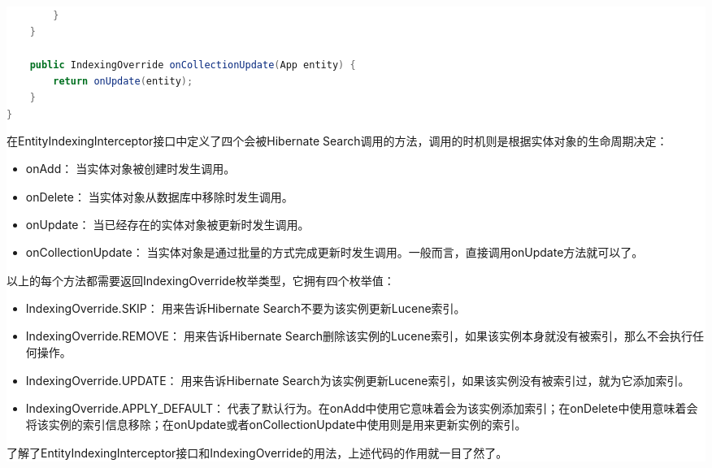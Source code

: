 ```java
		}
	}	

	public IndexingOverride onCollectionUpdate(App entity) {
		return onUpdate(entity);
	}
}
```

在EntityIndexingInterceptor接口中定义了四个会被Hibernate Search调用的方法，调用的时机则是根据实体对象的生命周期决定：

- onAdd：
	当实体对象被创建时发生调用。

- onDelete：
	当实体对象从数据库中移除时发生调用。

- onUpdate：
	当已经存在的实体对象被更新时发生调用。

- onCollectionUpdate：
	当实体对象是通过批量的方式完成更新时发生调用。一般而言，直接调用onUpdate方法就可以了。

以上的每个方法都需要返回IndexingOverride枚举类型，它拥有四个枚举值：

- IndexingOverride.SKIP：
	用来告诉Hibernate Search不要为该实例更新Lucene索引。

- IndexingOverride.REMOVE：
	用来告诉Hibernate Search删除该实例的Lucene索引，如果该实例本身就没有被索引，那么不会执行任何操作。

- IndexingOverride.UPDATE：
	用来告诉Hibernate Search为该实例更新Lucene索引，如果该实例没有被索引过，就为它添加索引。

- IndexingOverride.APPLY_DEFAULT：
	代表了默认行为。在onAdd中使用它意味着会为该实例添加索引；在onDelete中使用意味着会将该实例的索引信息移除；在onUpdate或者onCollectionUpdate中使用则是用来更新实例的索引。

了解了EntityIndexingInterceptor接口和IndexingOverride的用法，上述代码的作用就一目了然了。




























